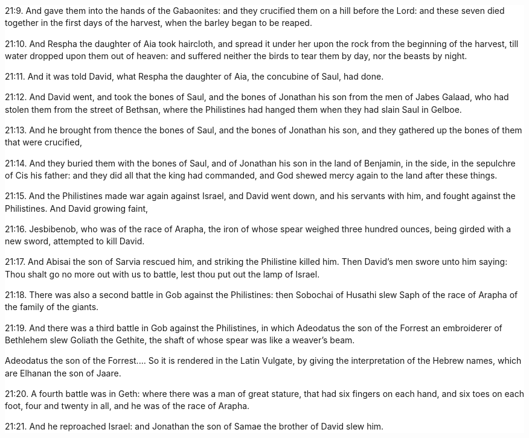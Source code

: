 21:9. And gave them into the hands of the Gabaonites: and they
crucified them on a hill before the Lord: and these seven died together
in the first days of the harvest, when the barley began to be reaped.

21:10. And Respha the daughter of Aia took haircloth, and spread it
under her upon the rock from the beginning of the harvest, till water
dropped upon them out of heaven: and suffered neither the birds to tear
them by day, nor the beasts by night.

21:11. And it was told David, what Respha the daughter of Aia, the
concubine of Saul, had done.

21:12. And David went, and took the bones of Saul, and the bones of
Jonathan his son from the men of Jabes Galaad, who had stolen them from
the street of Bethsan, where the Philistines had hanged them when they
had slain Saul in Gelboe.

21:13. And he brought from thence the bones of Saul, and the bones of
Jonathan his son, and they gathered up the bones of them that were
crucified,

21:14. And they buried them with the bones of Saul, and of Jonathan his
son in the land of Benjamin, in the side, in the sepulchre of Cis his
father: and they did all that the king had commanded, and God shewed
mercy again to the land after these things.

21:15. And the Philistines made war again against Israel, and David
went down, and his servants with him, and fought against the
Philistines. And David growing faint,

21:16. Jesbibenob, who was of the race of Arapha, the iron of whose
spear weighed three hundred ounces, being girded with a new sword,
attempted to kill David.

21:17. And Abisai the son of Sarvia rescued him, and striking the
Philistine killed him. Then David’s men swore unto him saying: Thou
shalt go no more out with us to battle, lest thou put out the lamp of
Israel.

21:18. There was also a second battle in Gob against the Philistines:
then Sobochai of Husathi slew Saph of the race of Arapha of the family
of the giants.

21:19. And there was a third battle in Gob against the Philistines, in
which Adeodatus the son of the Forrest an embroiderer of Bethlehem slew
Goliath the Gethite, the shaft of whose spear was like a weaver’s beam.

Adeodatus the son of the Forrest.... So it is rendered in the Latin
Vulgate, by giving the interpretation of the Hebrew names, which are
Elhanan the son of Jaare.

21:20. A fourth battle was in Geth: where there was a man of great
stature, that had six fingers on each hand, and six toes on each foot,
four and twenty in all, and he was of the race of Arapha.

21:21. And he reproached Israel: and Jonathan the son of Samae the
brother of David slew him.
